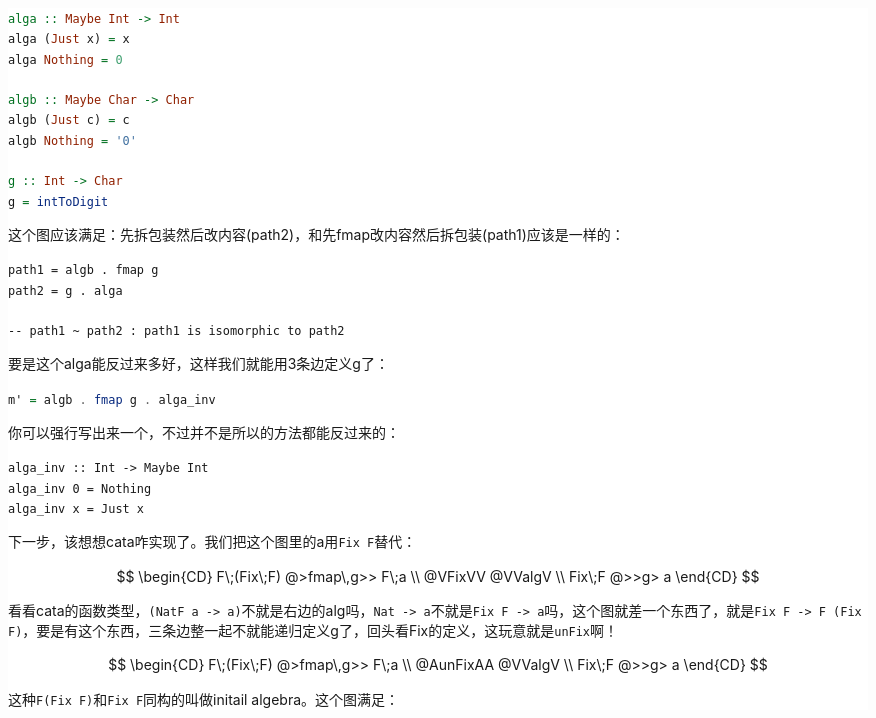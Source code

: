 ```haskell
alga :: Maybe Int -> Int
alga (Just x) = x
alga Nothing = 0

algb :: Maybe Char -> Char
algb (Just c) = c
algb Nothing = '0'

g :: Int -> Char
g = intToDigit
```

这个图应该满足：先拆包装然后改内容(path2)，和先fmap改内容然后拆包装(path1)应该是一样的：

```
path1 = algb . fmap g
path2 = g . alga

-- path1 ~ path2 : path1 is isomorphic to path2
```

要是这个alga能反过来多好，这样我们就能用3条边定义g了：

```haskell
m' = algb . fmap g . alga_inv
```

你可以强行写出来一个，不过并不是所以的方法都能反过来的：

```
alga_inv :: Int -> Maybe Int
alga_inv 0 = Nothing
alga_inv x = Just x
```

下一步，该想想cata咋实现了。我们把这个图里的a用`Fix F`替代：

$$
\begin{CD}
F\;(Fix\;F) @>fmap\,g>> F\;a \\
@VFixVV  @VValgV \\
Fix\;F @>>g> a
\end{CD}
$$

看看cata的函数类型，`(NatF a -> a)`不就是右边的alg吗，`Nat -> a`不就是`Fix F -> a`吗，这个图就差一个东西了，就是`Fix F -> F (Fix F)`，要是有这个东西，三条边整一起不就能递归定义g了，回头看Fix的定义，这玩意就是`unFix`啊！

$$
\begin{CD}
F\;(Fix\;F) @>fmap\,g>> F\;a \\
@AunFixAA  @VValgV \\
Fix\;F @>>g> a
\end{CD}
$$

这种`F(Fix F)`和`Fix F`同构的叫做initail algebra。这个图满足：
